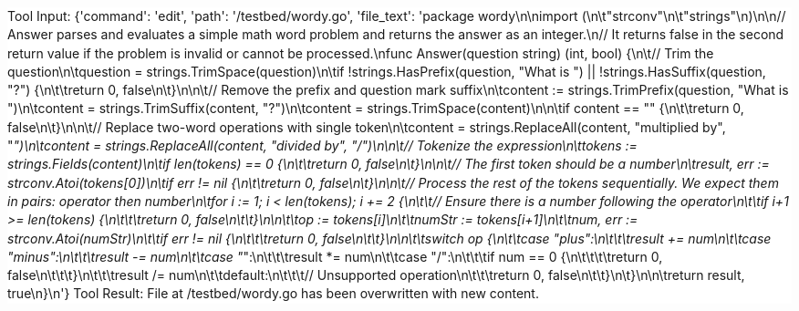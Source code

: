 Tool Input: {'command': 'edit', 'path': '/testbed/wordy.go', 'file_text': 'package wordy\n\nimport (\n\t"strconv"\n\t"strings"\n)\n\n// Answer parses and evaluates a simple math word problem and returns the answer as an integer.\n// It returns false in the second return value if the problem is invalid or cannot be processed.\nfunc Answer(question string) (int, bool) {\n\t// Trim the question\n\tquestion = strings.TrimSpace(question)\n\tif !strings.HasPrefix(question, "What is ") || !strings.HasSuffix(question, "?") {\n\t\treturn 0, false\n\t}\n\n\t// Remove the prefix and question mark suffix\n\tcontent := strings.TrimPrefix(question, "What is ")\n\tcontent = strings.TrimSuffix(content, "?")\n\tcontent = strings.TrimSpace(content)\n\n\tif content == "" {\n\t\treturn 0, false\n\t}\n\n\t// Replace two-word operations with single token\n\tcontent = strings.ReplaceAll(content, "multiplied by", "*")\n\tcontent = strings.ReplaceAll(content, "divided by", "/")\n\n\t// Tokenize the expression\n\ttokens := strings.Fields(content)\n\tif len(tokens) == 0 {\n\t\treturn 0, false\n\t}\n\n\t// The first token should be a number\n\tresult, err := strconv.Atoi(tokens[0])\n\tif err != nil {\n\t\treturn 0, false\n\t}\n\n\t// Process the rest of the tokens sequentially. We expect them in pairs: operator then number\n\tfor i := 1; i < len(tokens); i += 2 {\n\t\t// Ensure there is a number following the operator\n\t\tif i+1 >= len(tokens) {\n\t\t\treturn 0, false\n\t\t}\n\n\t\top := tokens[i]\n\t\tnumStr := tokens[i+1]\n\t\tnum, err := strconv.Atoi(numStr)\n\t\tif err != nil {\n\t\t\treturn 0, false\n\t\t}\n\n\t\tswitch op {\n\t\tcase "plus":\n\t\t\tresult += num\n\t\tcase "minus":\n\t\t\tresult -= num\n\t\tcase "*":\n\t\t\tresult *= num\n\t\tcase "/":\n\t\t\tif num == 0 {\n\t\t\t\treturn 0, false\n\t\t\t}\n\t\t\tresult /= num\n\t\tdefault:\n\t\t\t// Unsupported operation\n\t\t\treturn 0, false\n\t\t}\n\t}\n\n\treturn result, true\n}\n'}
Tool Result: File at /testbed/wordy.go has been overwritten with new content.
